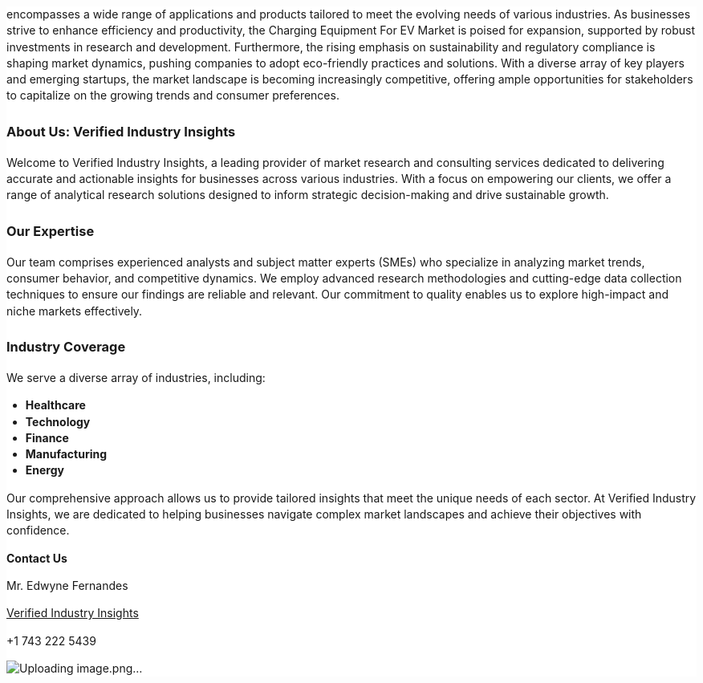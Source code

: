 encompasses a wide range of applications and products tailored to meet the evolving needs of various industries. As businesses strive to enhance efficiency and productivity, the Charging Equipment For EV Market is poised for expansion, supported by robust investments in research and development. Furthermore, the rising emphasis on sustainability and regulatory compliance is shaping market dynamics, pushing companies to adopt eco-friendly practices and solutions. With a diverse array of key players and emerging startups, the market landscape is becoming increasingly competitive, offering ample opportunities for stakeholders to capitalize on the growing trends and consumer preferences.</p><h3>About Us: Verified Industry Insights</h3><p>Welcome to Verified Industry Insights, a leading provider of market research and consulting services dedicated to delivering accurate and actionable insights for businesses across various industries. With a focus on empowering our clients, we offer a range of analytical research solutions designed to inform strategic decision-making and drive sustainable growth.</p><h3>Our Expertise</h3><p>Our team comprises experienced analysts and subject matter experts (SMEs) who specialize in analyzing market trends, consumer behavior, and competitive dynamics. We employ advanced research methodologies and cutting-edge data collection techniques to ensure our findings are reliable and relevant. Our commitment to quality enables us to explore high-impact and niche markets effectively.</p><h3>Industry Coverage</h3><p>We serve a diverse array of industries, including:</p><ul><li><strong>Healthcare</strong></li><li><strong>Technology</strong></li><li><strong>Finance</strong></li><li><strong>Manufacturing</strong></li><li><strong>Energy</strong></li></ul><p>Our comprehensive approach allows us to provide tailored insights that meet the unique needs of each sector. At Verified Industry Insights, we are dedicated to helping businesses navigate complex market landscapes and achieve their objectives with confidence.</p><p><strong>Contact Us</strong></p><p>Mr. Edwyne Fernandes</p><p><a href="https://www.verifiedindustryinsights.com/">Verified Industry Insights</a></p><p>+1 743 222 5439</p>
![Uploading image.png…]()
